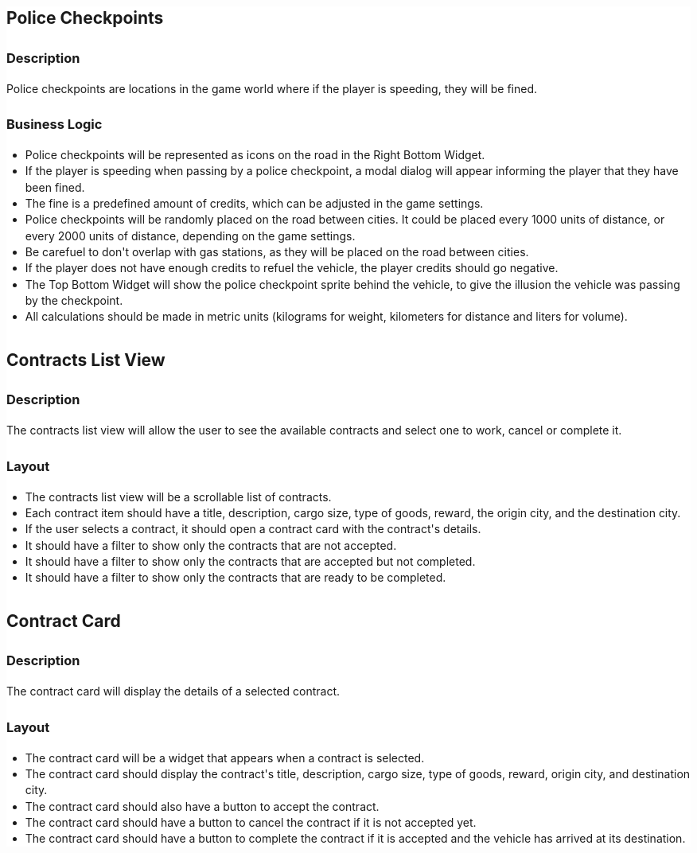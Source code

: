 ## Police Checkpoints

### Description
Police checkpoints are locations in the game world where if the player is speeding, they will be fined.

### Business Logic
- Police checkpoints will be represented as icons on the road in the Right Bottom Widget.
- If the player is speeding when passing by a police checkpoint, a modal dialog will appear informing the player that they have been fined.
- The fine is a predefined amount of credits, which can be adjusted in the game settings.
- Police checkpoints will be randomly placed on the road between cities. It could be placed every 1000 units of distance, or every 2000 units of distance, depending on the game settings.
- Be carefuel to don't overlap with gas stations, as they will be placed on the road between cities.
- If the player does not have enough credits to refuel the vehicle, the player credits should go negative.
- The Top Bottom Widget will show the police checkpoint sprite behind the vehicle, to give the illusion the vehicle was passing by the checkpoint.
- All calculations should be made in metric units (kilograms for weight, kilometers for distance and liters for volume).

## Contracts List View

### Description
The contracts list view will allow the user to see the available contracts and select one to work, cancel or complete it.

### Layout
- The contracts list view will be a scrollable list of contracts.
- Each contract item should have a title, description, cargo size, type of goods, reward, the origin city, and the destination city.
- If the user selects a contract, it should open a contract card with the contract's details.
- It should have a filter to show only the contracts that are not accepted.
- It should have a filter to show only the contracts that are accepted but not completed.
- It should have a filter to show only the contracts that are ready to be completed.

## Contract Card

### Description
The contract card will display the details of a selected contract.

### Layout
- The contract card will be a widget that appears when a contract is selected.
- The contract card should display the contract's title, description, cargo size, type of goods, reward, origin city, and destination city.
- The contract card should also have a button to accept the contract.
- The contract card should have a button to cancel the contract if it is not accepted yet.
- The contract card should have a button to complete the contract if it is accepted and the vehicle has arrived at its destination.
